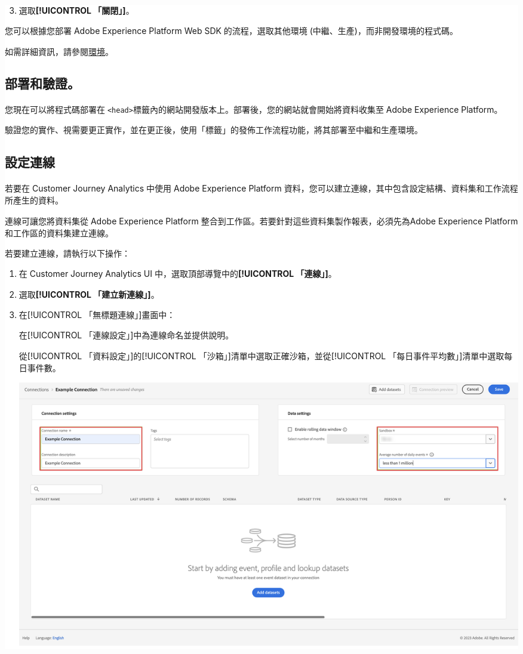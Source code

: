 3. 選取&#x200B;**[!UICONTROL 「關閉」]**。

您可以根據您部署 Adobe Experience Platform Web SDK 的流程，選取其他環境 (中繼、生產)，而非開發環境的程式碼。

如需詳細資訊，請參閱[環境](https://experienceleague.adobe.com/docs/experience-platform/tags/publish/environments/environments.html?)。

## 部署和驗證。

您現在可以將程式碼部署在 `<head>`標籤內的網站開發版本上。部署後，您的網站就會開始將資料收集至 Adobe Experience Platform。

驗證您的實作、視需要更正實作，並在更正後，使用「標籤」的發佈工作流程功能，將其部署至中繼和生產環境。

## 設定連線

若要在 Customer Journey Analytics 中使用 Adobe Experience Platform 資料，您可以建立連線，其中包含設定結構、資料集和工作流程所產生的資料。

連線可讓您將資料集從 Adobe Experience Platform 整合到工作區。若要針對這些資料集製作報表，必須先為Adobe Experience Platform和工作區的資料集建立連線。

若要建立連線，請執行以下操作：

1. 在 Customer Journey Analytics UI 中，選取頂部導覽中的&#x200B;**[!UICONTROL 「連線」]**。

2. 選取&#x200B;**[!UICONTROL 「建立新連線」]**。

3. 在[!UICONTROL 「無標題連線」]畫面中：

   在[!UICONTROL 「連線設定」]中為連線命名並提供說明。

   從[!UICONTROL 「資料設定」]的[!UICONTROL 「沙箱」]清單中選取正確沙箱，並從[!UICONTROL 「每日事件平均數」]清單中選取每日事件數。

   ![連線設定](./assets/cja-connections-1.png)
